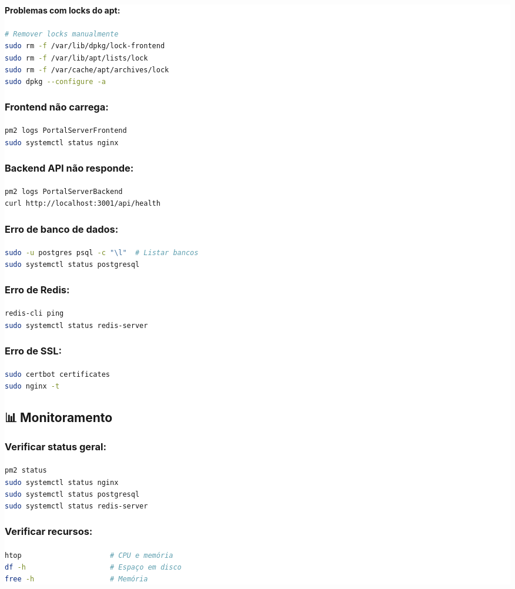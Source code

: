 #### Problemas com locks do apt:
```bash
# Remover locks manualmente
sudo rm -f /var/lib/dpkg/lock-frontend
sudo rm -f /var/lib/apt/lists/lock
sudo rm -f /var/cache/apt/archives/lock
sudo dpkg --configure -a
```

### Frontend não carrega:
```bash
pm2 logs PortalServerFrontend
sudo systemctl status nginx
```

### Backend API não responde:
```bash
pm2 logs PortalServerBackend
curl http://localhost:3001/api/health
```

### Erro de banco de dados:
```bash
sudo -u postgres psql -c "\l"  # Listar bancos
sudo systemctl status postgresql
```

### Erro de Redis:
```bash
redis-cli ping
sudo systemctl status redis-server
```

### Erro de SSL:
```bash
sudo certbot certificates
sudo nginx -t
```

## 📊 Monitoramento

### Verificar status geral:
```bash
pm2 status
sudo systemctl status nginx
sudo systemctl status postgresql
sudo systemctl status redis-server
```

### Verificar recursos:
```bash
htop                     # CPU e memória
df -h                    # Espaço em disco
free -h                  # Memória
```
